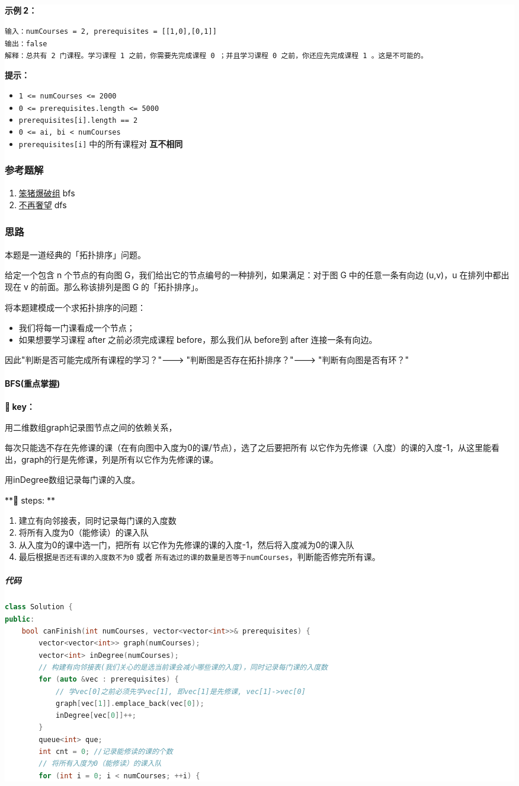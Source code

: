 **示例 2：**

```
输入：numCourses = 2, prerequisites = [[1,0],[0,1]]
输出：false
解释：总共有 2 门课程。学习课程 1 之前，你需要先完成课程 0 ；并且学习课程 0 之前，你还应先完成课程 1 。这是不可能的。
```

**提示：**

- `1 <= numCourses <= 2000`
- `0 <= prerequisites.length <= 5000`
- `prerequisites[i].length == 2`
- `0 <= ai, bi < numCourses`
- `prerequisites[i]` 中的所有课程对 **互不相同**

### 参考题解

1. [笨猪爆破组](https://leetcode.cn/problems/course-schedule/solutions/250377/bao-mu-shi-ti-jie-shou-ba-shou-da-tong-tuo-bu-pai-) bfs
1. [不再奢望](https://leetcode.cn/problems/course-schedule/solutions/358056/shi-bu-shi-jue-de-hen-nan-qi-shi-hen-jian-dan-shen)  dfs

### 思路

本题是一道经典的「拓扑排序」问题。

给定一个包含 n 个节点的有向图 G，我们给出它的节点编号的一种排列，如果满足：对于图 G 中的任意一条有向边 (u,v)，u 在排列中都出现在 v 的前面。那么称该排列是图 G 的「拓扑排序」。

将本题建模成一个求拓扑排序的问题：

- 我们将每一门课看成一个节点；
- 如果想要学习课程 after 之前必须完成课程 before，那么我们从  before到  after  连接一条有向边。

因此"判断是否可能完成所有课程的学习？"———> "判断图是否存在拓扑排序？"———> "判断有向图是否有环？"

#### BFS(重点掌握)

**:key:  key：**

用二维数组graph记录图节点之间的依赖关系，

每次只能选不存在先修课的课（在有向图中入度为0的课/节点），选了之后要把所有 以它作为先修课（入度）的课的入度-1，从这里能看出，graph的行是先修课，列是所有以它作为先修课的课。

用inDegree数组记录每门课的入度。

**:small_red_triangle_down:  steps: **

1.  建立有向邻接表，同时记录每门课的入度数
2.  将所有入度为0（能修读）的课入队
3.  从入度为0的课中选一门，把所有 以它作为先修课的课的入度-1，然后将入度减为0的课入队
4.  最后根据`是否还有课的入度数不为0` 或者 `所有选过的课的数量是否等于numCourses`，判断能否修完所有课。

##### 代码

```cpp
class Solution {
public:
    bool canFinish(int numCourses, vector<vector<int>>& prerequisites) { 
        vector<vector<int>> graph(numCourses);
        vector<int> inDegree(numCourses);
        // 构建有向邻接表(我们关心的是选当前课会减小哪些课的入度)，同时记录每门课的入度数
        for (auto &vec : prerequisites) {
            // 学vec[0]之前必须先学vec[1], 即vec[1]是先修课, vec[1]->vec[0]
            graph[vec[1]].emplace_back(vec[0]);
            inDegree[vec[0]]++;
        }
        queue<int> que;
        int cnt = 0; //记录能修读的课的个数
        // 将所有入度为0（能修读）的课入队
        for (int i = 0; i < numCourses; ++i) {
```